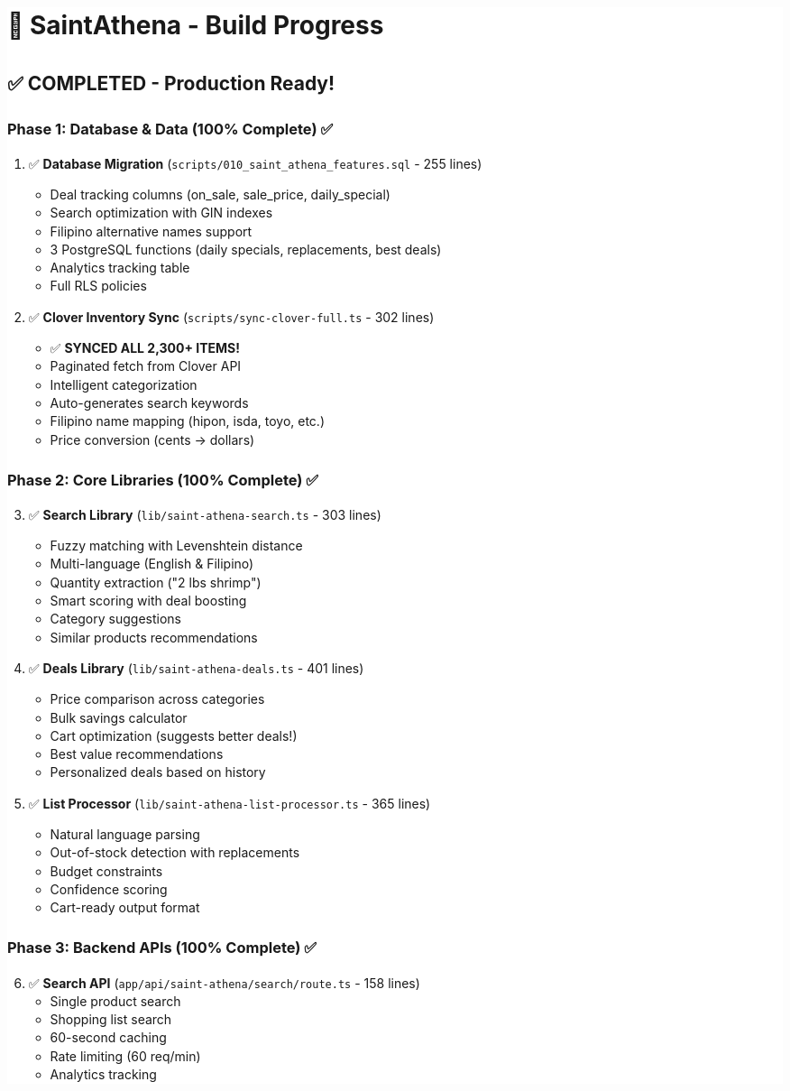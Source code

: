 # 🌸 SaintAthena - Build Progress

## ✅ COMPLETED - Production Ready!

### **Phase 1: Database & Data (100% Complete)** ✅

1. ✅ **Database Migration** (`scripts/010_saint_athena_features.sql` - 255 lines)
   - Deal tracking columns (on_sale, sale_price, daily_special)
   - Search optimization with GIN indexes
   - Filipino alternative names support  
   - 3 PostgreSQL functions (daily specials, replacements, best deals)
   - Analytics tracking table
   - Full RLS policies

2. ✅ **Clover Inventory Sync** (`scripts/sync-clover-full.ts` - 302 lines)
   - ✅ **SYNCED ALL 2,300+ ITEMS!**
   - Paginated fetch from Clover API
   - Intelligent categorization
   - Auto-generates search keywords
   - Filipino name mapping (hipon, isda, toyo, etc.)
   - Price conversion (cents → dollars)

### **Phase 2: Core Libraries (100% Complete)** ✅

3. ✅ **Search Library** (`lib/saint-athena-search.ts` - 303 lines)
   - Fuzzy matching with Levenshtein distance
   - Multi-language (English & Filipino)
   - Quantity extraction ("2 lbs shrimp")
   - Smart scoring with deal boosting
   - Category suggestions
   - Similar products recommendations

4. ✅ **Deals Library** (`lib/saint-athena-deals.ts` - 401 lines)
   - Price comparison across categories
   - Bulk savings calculator
   - Cart optimization (suggests better deals!)
   - Best value recommendations
   - Personalized deals based on history

5. ✅ **List Processor** (`lib/saint-athena-list-processor.ts` - 365 lines)
   - Natural language parsing
   - Out-of-stock detection with replacements
   - Budget constraints
   - Confidence scoring
   - Cart-ready output format

### **Phase 3: Backend APIs (100% Complete)** ✅

6. ✅ **Search API** (`app/api/saint-athena/search/route.ts` - 158 lines)
   - Single product search
   - Shopping list search
   - 60-second caching
   - Rate limiting (60 req/min)
   - Analytics tracking
